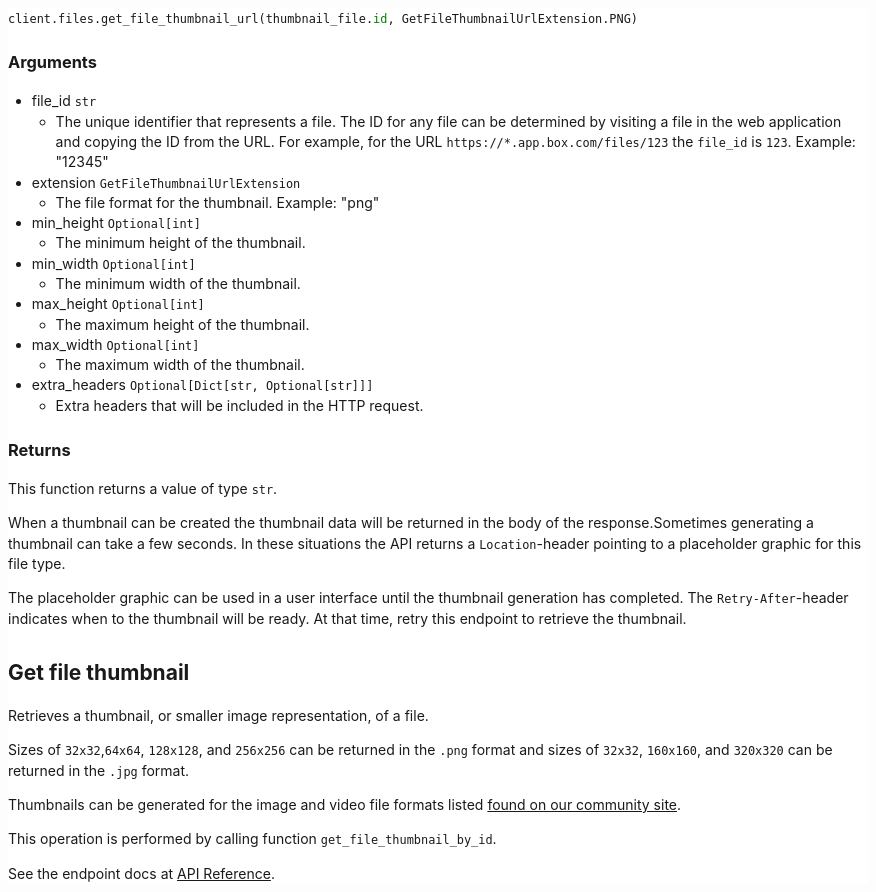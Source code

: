 ```python
client.files.get_file_thumbnail_url(thumbnail_file.id, GetFileThumbnailUrlExtension.PNG)
```

### Arguments

- file_id `str`
  - The unique identifier that represents a file. The ID for any file can be determined by visiting a file in the web application and copying the ID from the URL. For example, for the URL `https://*.app.box.com/files/123` the `file_id` is `123`. Example: "12345"
- extension `GetFileThumbnailUrlExtension`
  - The file format for the thumbnail. Example: "png"
- min_height `Optional[int]`
  - The minimum height of the thumbnail.
- min_width `Optional[int]`
  - The minimum width of the thumbnail.
- max_height `Optional[int]`
  - The maximum height of the thumbnail.
- max_width `Optional[int]`
  - The maximum width of the thumbnail.
- extra_headers `Optional[Dict[str, Optional[str]]]`
  - Extra headers that will be included in the HTTP request.

### Returns

This function returns a value of type `str`.

When a thumbnail can be created the thumbnail data will be
returned in the body of the response.Sometimes generating a thumbnail can take a few seconds. In these
situations the API returns a `Location`-header pointing to a
placeholder graphic for this file type.

The placeholder graphic can be used in a user interface until the
thumbnail generation has completed. The `Retry-After`-header indicates
when to the thumbnail will be ready. At that time, retry this endpoint
to retrieve the thumbnail.

## Get file thumbnail

Retrieves a thumbnail, or smaller image representation, of a file.

Sizes of `32x32`,`64x64`, `128x128`, and `256x256` can be returned in
the `.png` format and sizes of `32x32`, `160x160`, and `320x320`
can be returned in the `.jpg` format.

Thumbnails can be generated for the image and video file formats listed
[found on our community site][1].

[1]: https://community.box.com/t5/Migrating-and-Previewing-Content/File-Types-and-Fonts-Supported-in-Box-Content-Preview/ta-p/327

This operation is performed by calling function `get_file_thumbnail_by_id`.

See the endpoint docs at
[API Reference](https://developer.box.com/reference/get-files-id-thumbnail-id/).
